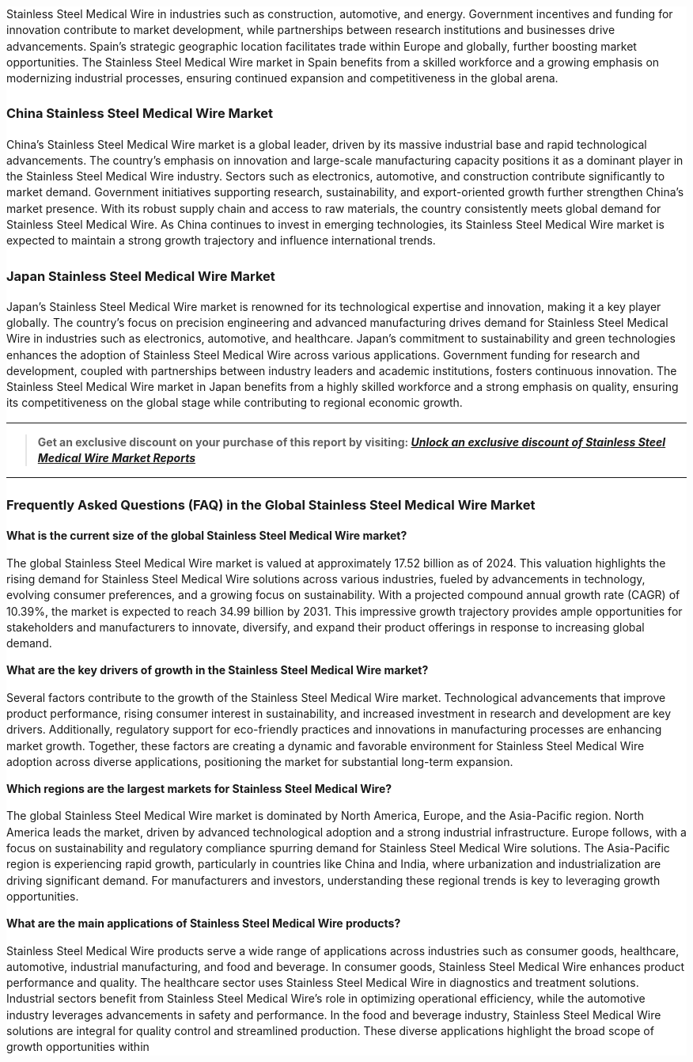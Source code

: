 Stainless Steel Medical Wire in industries such as construction, automotive, and energy. Government incentives and funding for innovation contribute to market development, while partnerships between research institutions and businesses drive advancements. Spain&rsquo;s strategic geographic location facilitates trade within Europe and globally, further boosting market opportunities. The Stainless Steel Medical Wire market in Spain benefits from a skilled workforce and a growing emphasis on modernizing industrial processes, ensuring continued expansion and competitiveness in the global arena.</p><h3>China Stainless Steel Medical Wire Market</h3><p>China&rsquo;s Stainless Steel Medical Wire market is a global leader, driven by its massive industrial base and rapid technological advancements. The country&rsquo;s emphasis on innovation and large-scale manufacturing capacity positions it as a dominant player in the Stainless Steel Medical Wire industry. Sectors such as electronics, automotive, and construction contribute significantly to market demand. Government initiatives supporting research, sustainability, and export-oriented growth further strengthen China&rsquo;s market presence. With its robust supply chain and access to raw materials, the country consistently meets global demand for Stainless Steel Medical Wire. As China continues to invest in emerging technologies, its Stainless Steel Medical Wire market is expected to maintain a strong growth trajectory and influence international trends.</p><h3>Japan Stainless Steel Medical Wire Market</h3><p>Japan&rsquo;s Stainless Steel Medical Wire market is renowned for its technological expertise and innovation, making it a key player globally. The country&rsquo;s focus on precision engineering and advanced manufacturing drives demand for Stainless Steel Medical Wire in industries such as electronics, automotive, and healthcare. Japan&rsquo;s commitment to sustainability and green technologies enhances the adoption of Stainless Steel Medical Wire across various applications. Government funding for research and development, coupled with partnerships between industry leaders and academic institutions, fosters continuous innovation. The Stainless Steel Medical Wire market in Japan benefits from a highly skilled workforce and a strong emphasis on quality, ensuring its competitiveness on the global stage while contributing to regional economic growth.</p><hr /><blockquote><p><strong>Get an exclusive discount on your purchase of this report by visiting: <em><a href="://marketresearchpulse.com/ask-for-discount/10251?utm_source=Github&amp;utm_medium=0115">Unlock an exclusive discount of Stainless Steel Medical Wire Market Reports</a></em>&nbsp;</strong></p></blockquote><hr /><h3>Frequently Asked Questions (FAQ) in the Global Stainless Steel Medical Wire Market</h3><p><strong>What is the current size of the global Stainless Steel Medical Wire market?</strong></p><p>The global Stainless Steel Medical Wire market is valued at approximately 17.52 billion as of 2024. This valuation highlights the rising demand for Stainless Steel Medical Wire solutions across various industries, fueled by advancements in technology, evolving consumer preferences, and a growing focus on sustainability. With a projected compound annual growth rate (CAGR) of 10.39%, the market is expected to reach 34.99 billion by 2031. This impressive growth trajectory provides ample opportunities for stakeholders and manufacturers to innovate, diversify, and expand their product offerings in response to increasing global demand.</p><p><strong>What are the key drivers of growth in the Stainless Steel Medical Wire market?</strong></p><p>Several factors contribute to the growth of the Stainless Steel Medical Wire market. Technological advancements that improve product performance, rising consumer interest in sustainability, and increased investment in research and development are key drivers. Additionally, regulatory support for eco-friendly practices and innovations in manufacturing processes are enhancing market growth. Together, these factors are creating a dynamic and favorable environment for Stainless Steel Medical Wire adoption across diverse applications, positioning the market for substantial long-term expansion.</p><p><strong>Which regions are the largest markets for Stainless Steel Medical Wire?</strong></p><p>The global Stainless Steel Medical Wire market is dominated by North America, Europe, and the Asia-Pacific region. North America leads the market, driven by advanced technological adoption and a strong industrial infrastructure. Europe follows, with a focus on sustainability and regulatory compliance spurring demand for Stainless Steel Medical Wire solutions. The Asia-Pacific region is experiencing rapid growth, particularly in countries like China and India, where urbanization and industrialization are driving significant demand. For manufacturers and investors, understanding these regional trends is key to leveraging growth opportunities.</p><p><strong>What are the main applications of Stainless Steel Medical Wire products?</strong></p><p>Stainless Steel Medical Wire products serve a wide range of applications across industries such as consumer goods, healthcare, automotive, industrial manufacturing, and food and beverage. In consumer goods, Stainless Steel Medical Wire enhances product performance and quality. The healthcare sector uses Stainless Steel Medical Wire in diagnostics and treatment solutions. Industrial sectors benefit from Stainless Steel Medical Wire&rsquo;s role in optimizing operational efficiency, while the automotive industry leverages advancements in safety and performance. In the food and beverage industry, Stainless Steel Medical Wire solutions are integral for quality control and streamlined production. These diverse applications highlight the broad scope of growth opportunities within